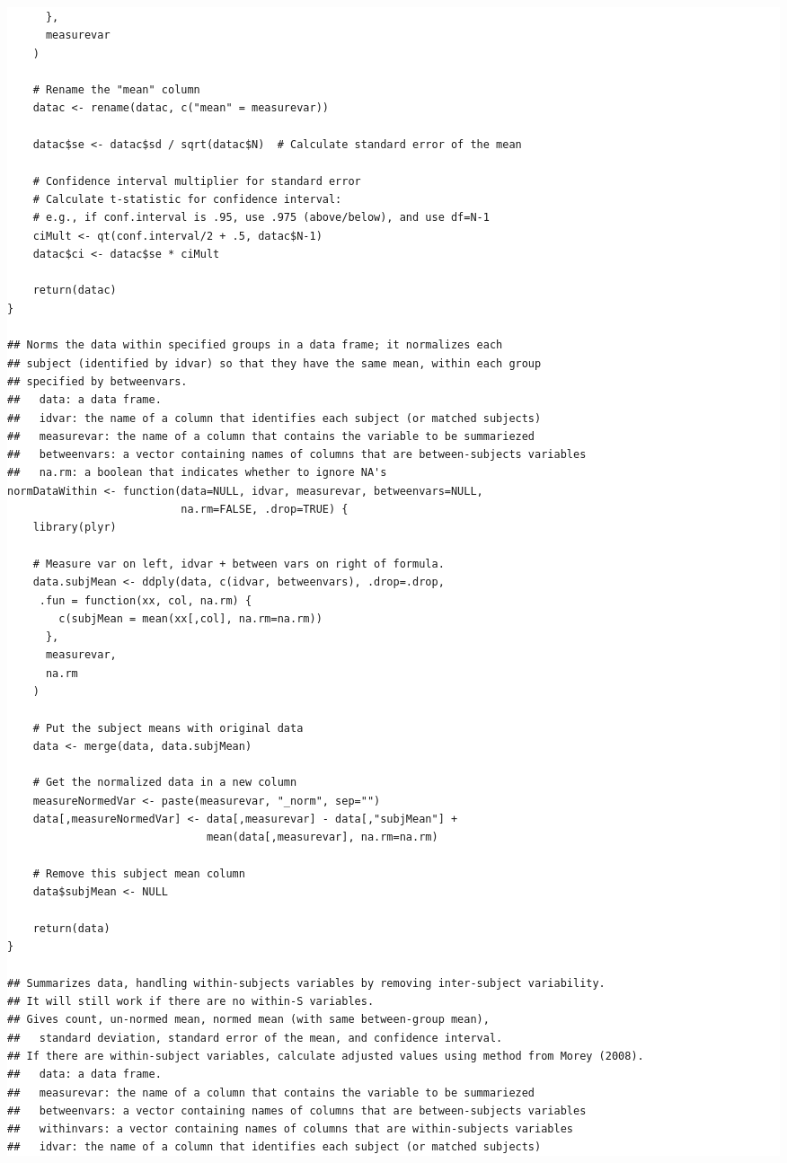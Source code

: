 ```
      },
      measurevar
    )

    # Rename the "mean" column    
    datac <- rename(datac, c("mean" = measurevar))

    datac$se <- datac$sd / sqrt(datac$N)  # Calculate standard error of the mean

    # Confidence interval multiplier for standard error
    # Calculate t-statistic for confidence interval: 
    # e.g., if conf.interval is .95, use .975 (above/below), and use df=N-1
    ciMult <- qt(conf.interval/2 + .5, datac$N-1)
    datac$ci <- datac$se * ciMult

    return(datac)
}

## Norms the data within specified groups in a data frame; it normalizes each
## subject (identified by idvar) so that they have the same mean, within each group
## specified by betweenvars.
##   data: a data frame.
##   idvar: the name of a column that identifies each subject (or matched subjects)
##   measurevar: the name of a column that contains the variable to be summariezed
##   betweenvars: a vector containing names of columns that are between-subjects variables
##   na.rm: a boolean that indicates whether to ignore NA's
normDataWithin <- function(data=NULL, idvar, measurevar, betweenvars=NULL,
                           na.rm=FALSE, .drop=TRUE) {
    library(plyr)

    # Measure var on left, idvar + between vars on right of formula.
    data.subjMean <- ddply(data, c(idvar, betweenvars), .drop=.drop,
     .fun = function(xx, col, na.rm) {
        c(subjMean = mean(xx[,col], na.rm=na.rm))
      },
      measurevar,
      na.rm
    )

    # Put the subject means with original data
    data <- merge(data, data.subjMean)

    # Get the normalized data in a new column
    measureNormedVar <- paste(measurevar, "_norm", sep="")
    data[,measureNormedVar] <- data[,measurevar] - data[,"subjMean"] +
                               mean(data[,measurevar], na.rm=na.rm)

    # Remove this subject mean column
    data$subjMean <- NULL

    return(data)
}

## Summarizes data, handling within-subjects variables by removing inter-subject variability.
## It will still work if there are no within-S variables.
## Gives count, un-normed mean, normed mean (with same between-group mean),
##   standard deviation, standard error of the mean, and confidence interval.
## If there are within-subject variables, calculate adjusted values using method from Morey (2008).
##   data: a data frame.
##   measurevar: the name of a column that contains the variable to be summariezed
##   betweenvars: a vector containing names of columns that are between-subjects variables
##   withinvars: a vector containing names of columns that are within-subjects variables
##   idvar: the name of a column that identifies each subject (or matched subjects)
```